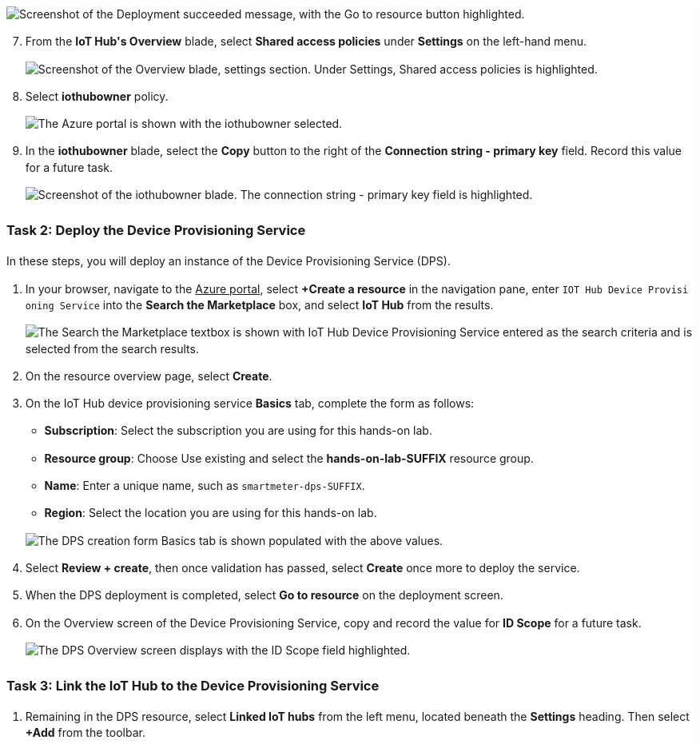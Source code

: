    ![Screenshot of the Deployment succeeded message, with the Go to resource button highlighted.](./media/iot-hub-deployment-succeeded.png 'Deployment succeeded message')

7. From the **IoT Hub's Overview** blade, select **Shared access policies** under **Settings** on the left-hand menu.

   ![Screenshot of the Overview blade, settings section. Under Settings, Shared access policies is highlighted.](./media/iot-hub-shared-access-policies.png 'Overview blade, settings section')

8. Select **iothubowner** policy.

   ![The Azure portal is shown with the iothubowner selected.](./media/iot-hub-shared-access-policies-iothubowner.png 'IoT Hub Owner shared access policy')

9. In the **iothubowner** blade, select the **Copy** button to the right of the **Connection string - primary key** field. Record this value for a future task.

   ![Screenshot of the iothubowner blade. The connection string - primary key field is highlighted.](./media/iot-hub-shared-access-policies-iothubowner-blade.png 'iothubowner blade')

### Task 2: Deploy the Device Provisioning Service

In these steps, you will deploy an instance of the Device Provisioning Service (DPS).

1. In your browser, navigate to the [Azure portal](https://portal.azure.com), select **+Create a resource** in the navigation pane, enter `IOT Hub Device Provisioning Service` into the **Search the Marketplace** box, and select **IoT Hub** from the results.

    ![The Search the Marketplace textbox is shown with IoT Hub Device Provisioning Service entered as the search criteria and is selected from the search results.](media/dps_marketplace_search.png "Search the Marketplace")

2. On the resource overview page, select **Create**.

3. On the IoT Hub device provisioning service **Basics** tab, complete the form as follows:

   - **Subscription**: Select the subscription you are using for this hands-on lab.

   - **Resource group**: Choose Use existing and select the **hands-on-lab-SUFFIX** resource group.

   - **Name**: Enter a unique name, such as `smartmeter-dps-SUFFIX`.

   - **Region**: Select the location you are using for this hands-on lab.

    ![The DPS creation form Basics tab is shown populated with the above values.](media/dps_basics_form.png "DPS Basics Tab")

4. Select **Review + create**, then once validation has passed, select **Create** once more to deploy the service.

5. When the DPS deployment is completed, select **Go to resource** on the deployment screen.

6. On the Overview screen of the Device Provisioning Service, copy and record the value for **ID Scope** for a future task.

    ![The DPS Overview screen displays with the ID Scope field highlighted.](media/dps_overview_essentials.png "DPS Overview screen.")

### Task 3: Link the IoT Hub to the Device Provisioning Service

1. Remaining in the DPS resource, select **Linked IoT hubs** from the left menu, located beneath the **Settings** heading. Then select **+Add** from the toolbar.
